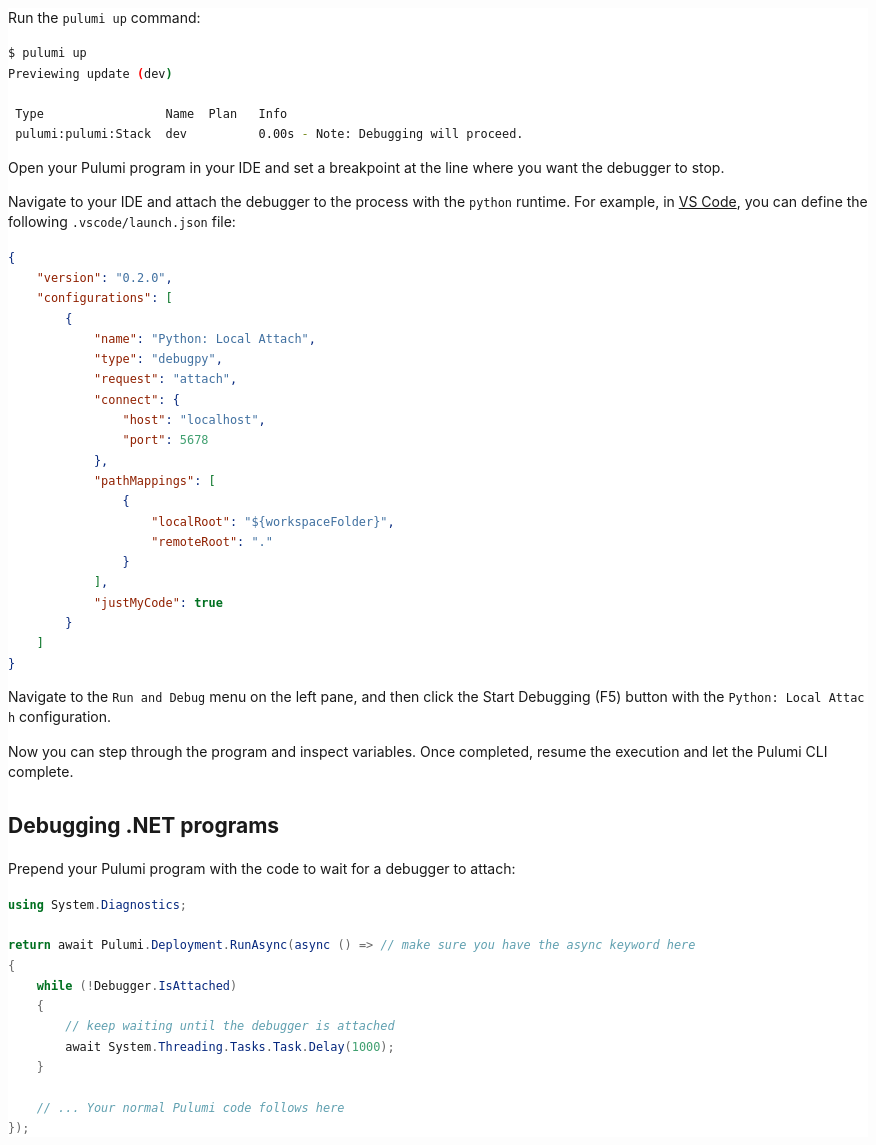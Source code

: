 Run the `pulumi up` command:

```bash
$ pulumi up
Previewing update (dev)

 Type                 Name  Plan   Info
 pulumi:pulumi:Stack  dev          0.00s - Note: Debugging will proceed.
```

Open your Pulumi program in your IDE and set a breakpoint at the line where you want the debugger to stop.

Navigate to your IDE and attach the debugger to the process with the `python` runtime. For example, in [VS Code](https://code.visualstudio.com/docs/editor/debugging), you can define the following `.vscode/launch.json` file:

```json
{
    "version": "0.2.0",
    "configurations": [
        {
            "name": "Python: Local Attach",
            "type": "debugpy",
            "request": "attach",
            "connect": {
                "host": "localhost",
                "port": 5678
            },
            "pathMappings": [
                {
                    "localRoot": "${workspaceFolder}",
                    "remoteRoot": "."
                }
            ],
            "justMyCode": true
        }
    ]
}
```

Navigate to the `Run and Debug` menu on the left pane, and then click the Start Debugging (F5) button with the `Python: Local Attach` configuration.

Now you can step through the program and inspect variables. Once completed, resume the execution and let the Pulumi CLI complete.

## Debugging .NET programs

Prepend your Pulumi program with the code to wait for a debugger to attach:

```cs
using System.Diagnostics;

return await Pulumi.Deployment.RunAsync(async () => // make sure you have the async keyword here
{
    while (!Debugger.IsAttached)
    {
        // keep waiting until the debugger is attached
        await System.Threading.Tasks.Task.Delay(1000);
    }

    // ... Your normal Pulumi code follows here
});
```
